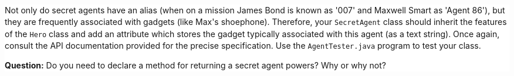 Not only do secret agents have an alias (when on a mission James Bond is known as '007' and Maxwell Smart as 'Agent 86'), but they are frequently associated with gadgets (like Max's shoephone). Therefore, your `SecretAgent` class should inherit the features of the `Hero` class and add an attribute which stores the gadget typically associated with this agent (as a text string). Once again, consult the API documentation provided for the precise specification. Use the `AgentTester.java` program to test your class.

**Question:**  Do you need to declare a method for returning a secret agent powers? Why or why not?
